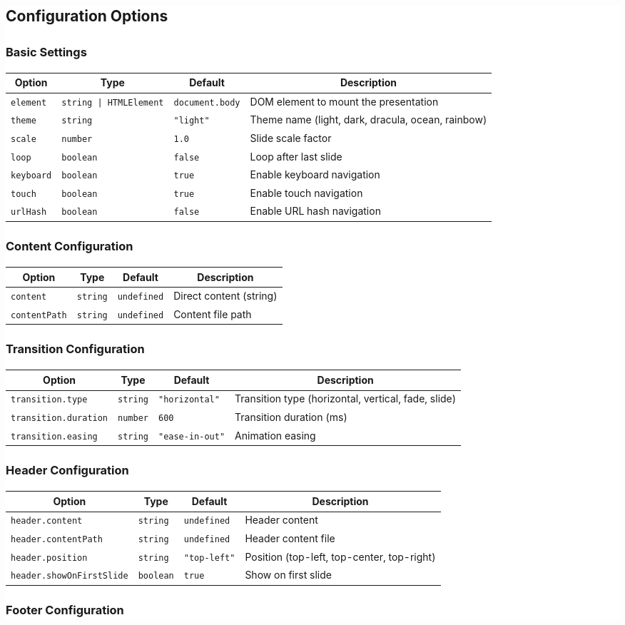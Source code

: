 
## Configuration Options

### Basic Settings

| Option     | Type                    | Default         | Description                                       |
| ---------- | ----------------------- | --------------- | ------------------------------------------------- |
| `element`  | `string \| HTMLElement` | `document.body` | DOM element to mount the presentation             |
| `theme`    | `string`                | `"light"`       | Theme name (light, dark, dracula, ocean, rainbow) |
| `scale`    | `number`                | `1.0`           | Slide scale factor                                |
| `loop`     | `boolean`               | `false`         | Loop after last slide                             |
| `keyboard` | `boolean`               | `true`          | Enable keyboard navigation                        |
| `touch`    | `boolean`               | `true`          | Enable touch navigation                           |
| `urlHash`  | `boolean`               | `false`         | Enable URL hash navigation                        |

### Content Configuration

| Option        | Type     | Default     | Description             |
| ------------- | -------- | ----------- | ----------------------- |
| `content`     | `string` | `undefined` | Direct content (string) |
| `contentPath` | `string` | `undefined` | Content file path       |

### Transition Configuration

| Option                | Type     | Default         | Description                                         |
| --------------------- | -------- | --------------- | --------------------------------------------------- |
| `transition.type`     | `string` | `"horizontal"`  | Transition type (horizontal, vertical, fade, slide) |
| `transition.duration` | `number` | `600`           | Transition duration (ms)                            |
| `transition.easing`   | `string` | `"ease-in-out"` | Animation easing                                    |

### Header Configuration

| Option                    | Type      | Default      | Description                                |
| ------------------------- | --------- | ------------ | ------------------------------------------ |
| `header.content`          | `string`  | `undefined`  | Header content                             |
| `header.contentPath`      | `string`  | `undefined`  | Header content file                        |
| `header.position`         | `string`  | `"top-left"` | Position (top-left, top-center, top-right) |
| `header.showOnFirstSlide` | `boolean` | `true`       | Show on first slide                        |

### Footer Configuration
